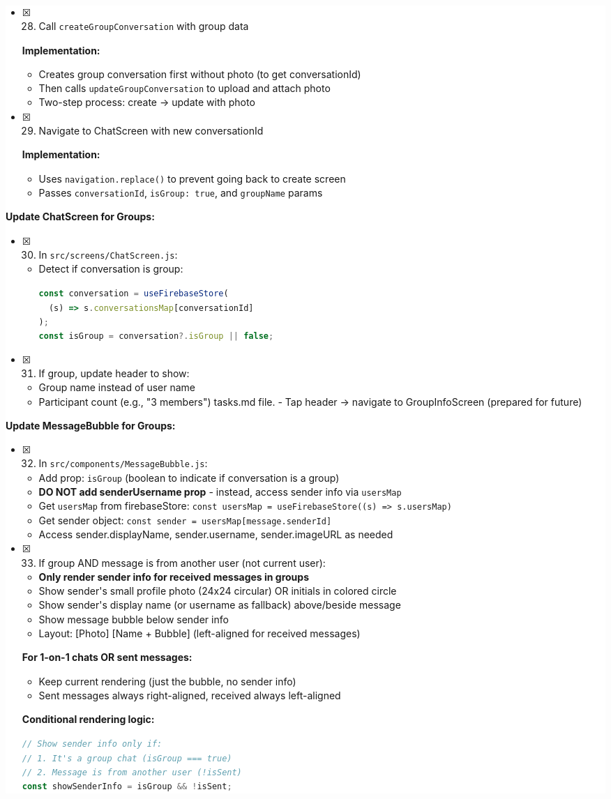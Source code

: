 - [x] 28. Call `createGroupConversation` with group data

  **Implementation:**

  - Creates group conversation first without photo (to get conversationId)
  - Then calls `updateGroupConversation` to upload and attach photo
  - Two-step process: create → update with photo

- [x] 29. Navigate to ChatScreen with new conversationId

  **Implementation:**

  - Uses `navigation.replace()` to prevent going back to create screen
  - Passes `conversationId`, `isGroup: true`, and `groupName` params

**Update ChatScreen for Groups:**

- [x] 30. In `src/screens/ChatScreen.js`:

  - Detect if conversation is group:
    ```javascript
    const conversation = useFirebaseStore(
      (s) => s.conversationsMap[conversationId]
    );
    const isGroup = conversation?.isGroup || false;
    ```

- [x] 31. If group, update header to show:
  - Group name instead of user name
  - Participant count (e.g., "3 members")
    tasks.md file. - Tap header → navigate to GroupInfoScreen (prepared for future)

**Update MessageBubble for Groups:**

- [x] 32. In `src/components/MessageBubble.js`:

  - Add prop: `isGroup` (boolean to indicate if conversation is a group)
  - **DO NOT add senderUsername prop** - instead, access sender info via `usersMap`
  - Get `usersMap` from firebaseStore: `const usersMap = useFirebaseStore((s) => s.usersMap)`
  - Get sender object: `const sender = usersMap[message.senderId]`
  - Access sender.displayName, sender.username, sender.imageURL as needed

- [x] 33. If group AND message is from another user (not current user):

  - **Only render sender info for received messages in groups**
  - Show sender's small profile photo (24x24 circular) OR initials in colored circle
  - Show sender's display name (or username as fallback) above/beside message
  - Show message bubble below sender info
  - Layout: [Photo] [Name + Bubble] (left-aligned for received messages)

  **For 1-on-1 chats OR sent messages:**

  - Keep current rendering (just the bubble, no sender info)
  - Sent messages always right-aligned, received always left-aligned

  **Conditional rendering logic:**

  ```javascript
  // Show sender info only if:
  // 1. It's a group chat (isGroup === true)
  // 2. Message is from another user (!isSent)
  const showSenderInfo = isGroup && !isSent;
  ```
